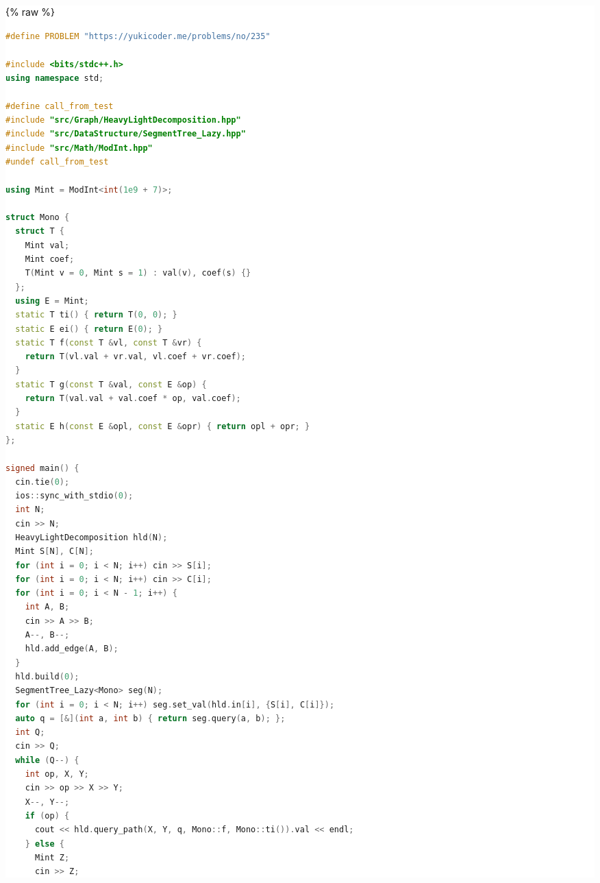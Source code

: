 <a id="unbundled"></a>
{% raw %}
```cpp
#define PROBLEM "https://yukicoder.me/problems/no/235"

#include <bits/stdc++.h>
using namespace std;

#define call_from_test
#include "src/Graph/HeavyLightDecomposition.hpp"
#include "src/DataStructure/SegmentTree_Lazy.hpp"
#include "src/Math/ModInt.hpp"
#undef call_from_test

using Mint = ModInt<int(1e9 + 7)>;

struct Mono {
  struct T {
    Mint val;
    Mint coef;
    T(Mint v = 0, Mint s = 1) : val(v), coef(s) {}
  };
  using E = Mint;
  static T ti() { return T(0, 0); }
  static E ei() { return E(0); }
  static T f(const T &vl, const T &vr) {
    return T(vl.val + vr.val, vl.coef + vr.coef);
  }
  static T g(const T &val, const E &op) {
    return T(val.val + val.coef * op, val.coef);
  }
  static E h(const E &opl, const E &opr) { return opl + opr; }
};

signed main() {
  cin.tie(0);
  ios::sync_with_stdio(0);
  int N;
  cin >> N;
  HeavyLightDecomposition hld(N);
  Mint S[N], C[N];
  for (int i = 0; i < N; i++) cin >> S[i];
  for (int i = 0; i < N; i++) cin >> C[i];
  for (int i = 0; i < N - 1; i++) {
    int A, B;
    cin >> A >> B;
    A--, B--;
    hld.add_edge(A, B);
  }
  hld.build(0);
  SegmentTree_Lazy<Mono> seg(N);
  for (int i = 0; i < N; i++) seg.set_val(hld.in[i], {S[i], C[i]});
  auto q = [&](int a, int b) { return seg.query(a, b); };
  int Q;
  cin >> Q;
  while (Q--) {
    int op, X, Y;
    cin >> op >> X >> Y;
    X--, Y--;
    if (op) {
      cout << hld.query_path(X, Y, q, Mono::f, Mono::ti()).val << endl;
    } else {
      Mint Z;
      cin >> Z;
```